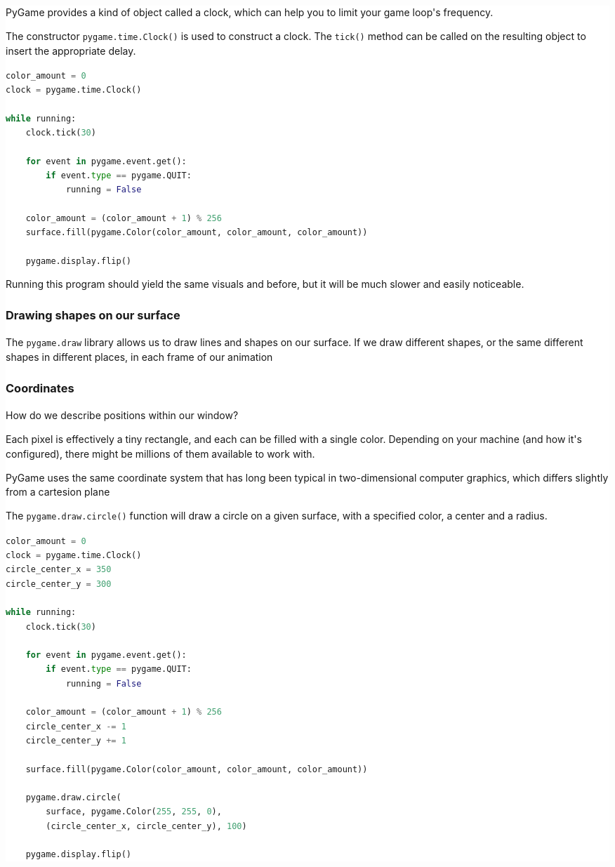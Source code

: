 PyGame provides a kind of object called a clock, which can help you to limit your game loop's frequency.

The constructor `pygame.time.Clock()` is used to construct a clock. The `tick()` method can be called on the resulting object to insert the appropriate delay.

```Python
color_amount = 0  
clock = pygame.time.Clock()  
  
while running:  
    clock.tick(30)  
  
    for event in pygame.event.get():  
        if event.type == pygame.QUIT:  
            running = False  
  
    color_amount = (color_amount + 1) % 256  
    surface.fill(pygame.Color(color_amount, color_amount, color_amount))  
  
    pygame.display.flip()
```

Running this program should yield the same visuals and before, but it will be much slower and easily noticeable.

### Drawing shapes on our surface

The `pygame.draw` library allows us to draw lines and shapes on our surface. If we draw different shapes, or the same different shapes in different places, in each frame of our animation

### Coordinates

How do we describe positions within our window?

Each pixel is effectively a tiny rectangle, and each can be filled with a single color. Depending on your machine (and how it's configured), there might be millions of them available to work with.

PyGame uses the same coordinate system that has long been typical in two-dimensional computer graphics, which differs slightly from a cartesion plane

The `pygame.draw.circle()` function will draw a circle on a given surface, with a specified color, a center and a radius.

```Python
color_amount = 0  
clock = pygame.time.Clock()  
circle_center_x = 350  
circle_center_y = 300  
  
while running:  
    clock.tick(30)  
  
    for event in pygame.event.get():  
        if event.type == pygame.QUIT:  
            running = False  
  
    color_amount = (color_amount + 1) % 256  
    circle_center_x -= 1  
    circle_center_y += 1  
  
    surface.fill(pygame.Color(color_amount, color_amount, color_amount))  
  
    pygame.draw.circle(  
        surface, pygame.Color(255, 255, 0),  
        (circle_center_x, circle_center_y), 100)  
  
    pygame.display.flip()
```